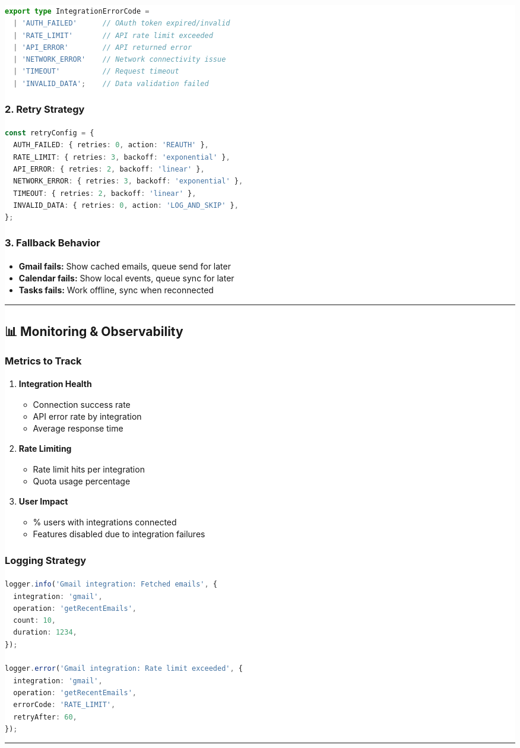 ```typescript
export type IntegrationErrorCode =
  | 'AUTH_FAILED'      // OAuth token expired/invalid
  | 'RATE_LIMIT'       // API rate limit exceeded
  | 'API_ERROR'        // API returned error
  | 'NETWORK_ERROR'    // Network connectivity issue
  | 'TIMEOUT'          // Request timeout
  | 'INVALID_DATA';    // Data validation failed
```

### 2. Retry Strategy

```typescript
const retryConfig = {
  AUTH_FAILED: { retries: 0, action: 'REAUTH' },
  RATE_LIMIT: { retries: 3, backoff: 'exponential' },
  API_ERROR: { retries: 2, backoff: 'linear' },
  NETWORK_ERROR: { retries: 3, backoff: 'exponential' },
  TIMEOUT: { retries: 2, backoff: 'linear' },
  INVALID_DATA: { retries: 0, action: 'LOG_AND_SKIP' },
};
```

### 3. Fallback Behavior

- **Gmail fails:** Show cached emails, queue send for later
- **Calendar fails:** Show local events, queue sync for later
- **Tasks fails:** Work offline, sync when reconnected

---

## 📊 Monitoring & Observability

### Metrics to Track

1. **Integration Health**
   - Connection success rate
   - API error rate by integration
   - Average response time

2. **Rate Limiting**
   - Rate limit hits per integration
   - Quota usage percentage

3. **User Impact**
   - % users with integrations connected
   - Features disabled due to integration failures

### Logging Strategy

```typescript
logger.info('Gmail integration: Fetched emails', {
  integration: 'gmail',
  operation: 'getRecentEmails',
  count: 10,
  duration: 1234,
});

logger.error('Gmail integration: Rate limit exceeded', {
  integration: 'gmail',
  operation: 'getRecentEmails',
  errorCode: 'RATE_LIMIT',
  retryAfter: 60,
});
```

---